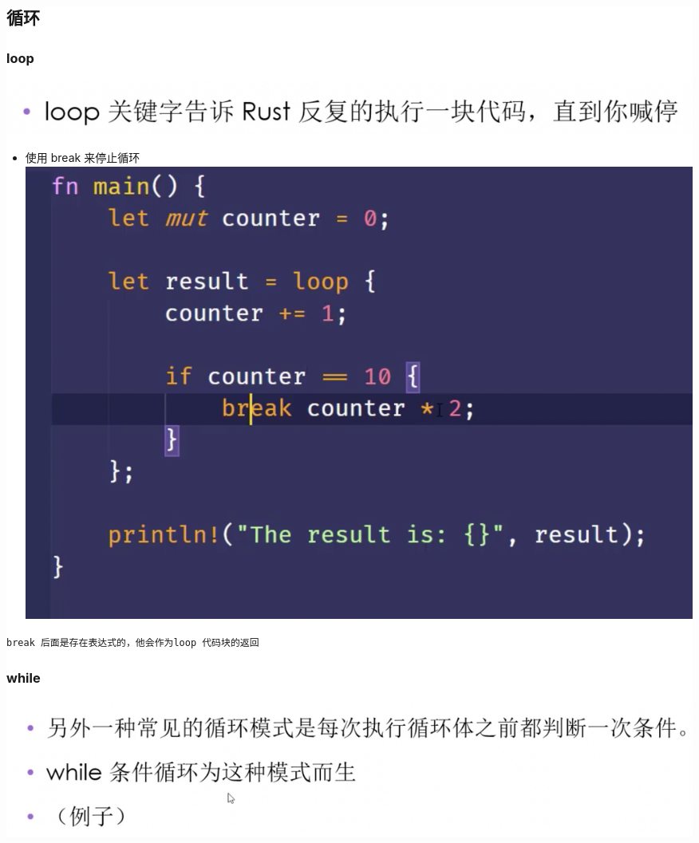 ## 循环

### loop
![](assets/Pasted%20image%2020220504165350.png)

- 使用 break 来停止循环
![](assets/Pasted%20image%2020220504165452.png)

```ad-key
break 后面是存在表达式的，他会作为loop 代码块的返回
```


### while
![](assets/Pasted%20image%2020220504173132.png)
